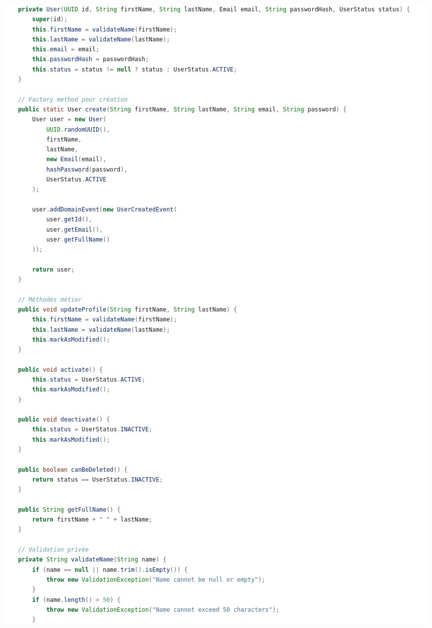 ```java
    private User(UUID id, String firstName, String lastName, Email email, String passwordHash, UserStatus status) {
        super(id);
        this.firstName = validateName(firstName);
        this.lastName = validateName(lastName);
        this.email = email;
        this.passwordHash = passwordHash;
        this.status = status != null ? status : UserStatus.ACTIVE;
    }

    // Factory method pour création
    public static User create(String firstName, String lastName, String email, String password) {
        User user = new User(
            UUID.randomUUID(),
            firstName, 
            lastName, 
            new Email(email), 
            hashPassword(password), 
            UserStatus.ACTIVE
        );
        
        user.addDomainEvent(new UserCreatedEvent(
            user.getId(), 
            user.getEmail(), 
            user.getFullName()
        ));
        
        return user;
    }

    // Méthodes métier
    public void updateProfile(String firstName, String lastName) {
        this.firstName = validateName(firstName);
        this.lastName = validateName(lastName);
        this.markAsModified();
    }

    public void activate() {
        this.status = UserStatus.ACTIVE;
        this.markAsModified();
    }

    public void deactivate() {
        this.status = UserStatus.INACTIVE;
        this.markAsModified();
    }

    public boolean canBeDeleted() {
        return status == UserStatus.INACTIVE;
    }

    public String getFullName() {
        return firstName + " " + lastName;
    }

    // Validation privée
    private String validateName(String name) {
        if (name == null || name.trim().isEmpty()) {
            throw new ValidationException("Name cannot be null or empty");
        }
        if (name.length() > 50) {
            throw new ValidationException("Name cannot exceed 50 characters");
        }
```